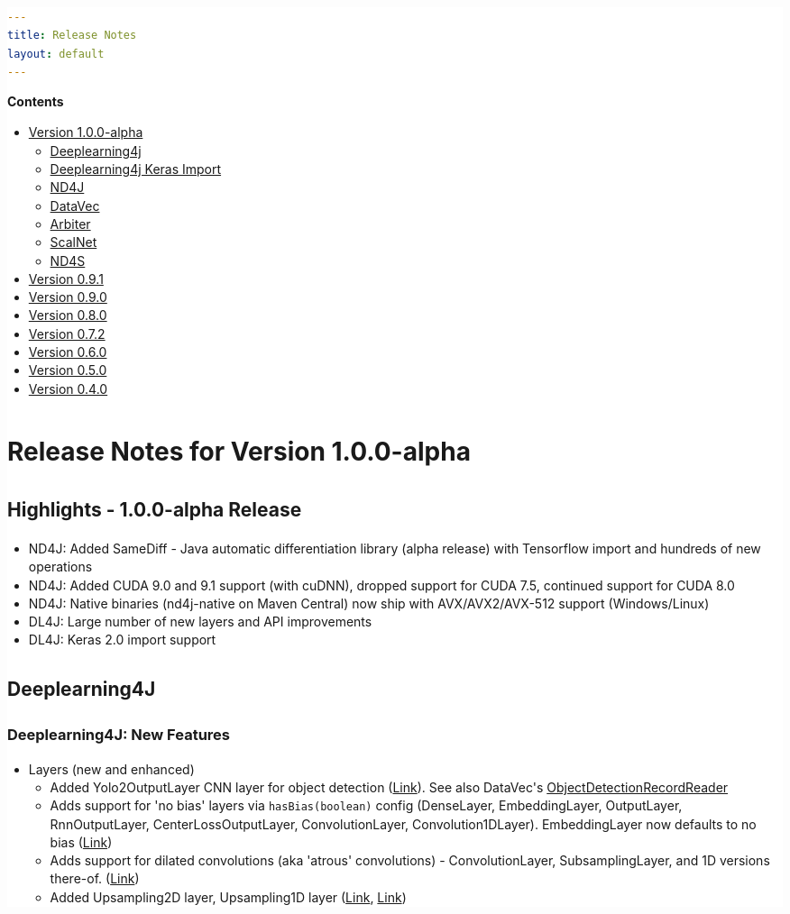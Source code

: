 ```yaml
---
title: Release Notes
layout: default
---
```


**Contents**

* <a href="#onezerozeroalpha">Version 1.0.0-alpha</a>
    - <a href="#onezerozeroalpha-dl4j">Deeplearning4j</a>
    - <a href="#onezerozeroalpha-dl4jkeras">Deeplearning4j Keras Import</a>
    - <a href="#onezerozeroalpha-nd4j">ND4J</a>
    - <a href="#onezerozeroalpha-datavec">DataVec</a>
    - <a href="#onezerozeroalpha-arbiter">Arbiter</a>
    - <a href="#onezerozeroalpha-scalnet">ScalNet</a>
    - <a href="#onezerozeroalpha-nd4s">ND4S</a>
* <a href="#zeronineone">Version 0.9.1</a>
* <a href="#zeroninezero">Version 0.9.0</a>
* <a href="#zeroeightzero">Version 0.8.0</a>
* <a href="#zeroseventwo">Version 0.7.2</a>
* <a href="#six">Version 0.6.0</a>
* <a href="#five">Version 0.5.0</a>
* <a href="#four">Version 0.4.0</a>


# <a name="onezerozeroalpha">Release Notes for Version 1.0.0-alpha</a>

## Highlights - 1.0.0-alpha Release

* ND4J: Added SameDiff - Java automatic differentiation library (alpha release) with Tensorflow import and hundreds of new operations
* ND4J: Added CUDA 9.0 and 9.1 support (with cuDNN), dropped support for CUDA 7.5, continued support for CUDA 8.0
* ND4J: Native binaries (nd4j-native on Maven Central) now ship with AVX/AVX2/AVX-512 support (Windows/Linux)
* DL4J: Large number of new layers and API improvements
* DL4J: Keras 2.0 import support



## <a name="onezerozeroalpha-dl4j">Deeplearning4J</a>

### Deeplearning4J: New Features


- Layers (new and enhanced)
    - Added Yolo2OutputLayer CNN layer for object detection ([Link](https://github.com/deeplearning4j/deeplearning4j/blob/master/deeplearning4j-nn/src/main/java/org/deeplearning4j/nn/conf/layers/objdetect/Yolo2OutputLayer.java)). See also DataVec's [ObjectDetectionRecordReader](https://github.com/deeplearning4j/DataVec/blob/master/datavec-data/datavec-data-image/src/main/java/org/datavec/image/recordreader/objdetect/ObjectDetectionRecordReader.java)
    - Adds support for 'no bias' layers via ```hasBias(boolean)``` config (DenseLayer, EmbeddingLayer, OutputLayer, RnnOutputLayer, CenterLossOutputLayer, ConvolutionLayer, Convolution1DLayer). EmbeddingLayer now defaults to no bias ([Link](https://github.com/deeplearning4j/deeplearning4j/pull/3882))
    - Adds support for dilated convolutions (aka 'atrous' convolutions) - ConvolutionLayer, SubsamplingLayer, and 1D versions there-of. ([Link](https://github.com/deeplearning4j/deeplearning4j/pull/3922))
    - Added Upsampling2D layer, Upsampling1D layer ([Link](https://github.com/deeplearning4j/deeplearning4j/blob/master/deeplearning4j-nn/src/main/java/org/deeplearning4j/nn/conf/layers/Upsampling2D.java), [Link](https://github.com/deeplearning4j/deeplearning4j/blob/master/deeplearning4j-nn/src/main/java/org/deeplearning4j/nn/conf/layers/Upsampling1D.java))